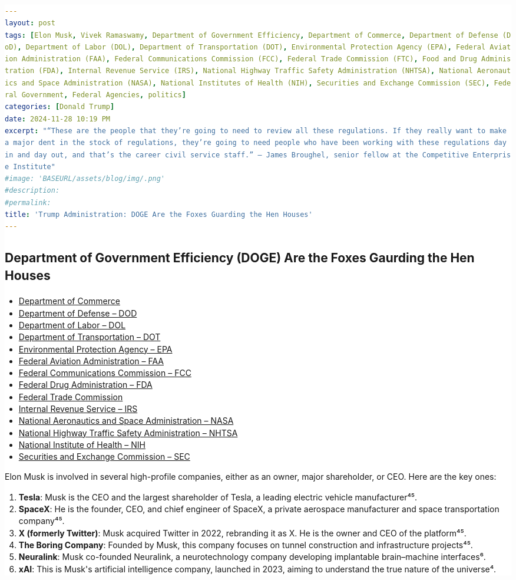 ```yaml
---
layout: post
tags: [Elon Musk, Vivek Ramaswamy, Department of Government Efficiency, Department of Commerce, Department of Defense (DoD), Department of Labor (DOL), Department of Transportation (DOT), Environmental Protection Agency (EPA), Federal Aviation Administration (FAA), Federal Communications Commission (FCC), Federal Trade Commission (FTC), Food and Drug Administration (FDA), Internal Revenue Service (IRS), National Highway Traffic Safety Administration (NHTSA), National Aeronautics and Space Administration (NASA), National Institutes of Health (NIH), Securities and Exchange Commission (SEC), Federal Government, Federal Agencies, politics]
categories: [Donald Trump]
date: 2024-11-28 10:19 PM
excerpt: "“These are the people that they’re going to need to review all these regulations. If they really want to make a major dent in the stock of regulations, they’re going to need people who have been working with these regulations day in and day out, and that’s the career civil service staff.” – James Broughel, senior fellow at the Competitive Enterprise Institute"
#image: 'BASEURL/assets/blog/img/.png'
#description:
#permalink:
title: 'Trump Administration: DOGE Are the Foxes Guarding the Hen Houses'
---
```



## Department of Government Efficiency (DOGE) Are the Foxes Gaurding the Hen Houses

- [Department of Commerce](https://www.commerce.gov/)
- [Department of Defense – DOD](https://www.defense.gov/)
- [Department of Labor – DOL](https://www.dol.gov/)
- [Department of Transportation – DOT](https://www.dot.gov/)
- [Environmental Protection Agency – EPA](https://www.epa.gov/)
- [Federal Aviation Administration – FAA](https://www.faa.gov/)
- [Federal Communications Commission – FCC](https://www.fcc.gov/)
- [Federal Drug Administration – FDA](https://www.fda.gov/)
- [Federal Trade Commission](https://www.ftc.gov/)
- [Internal Revenue Service – IRS](https://ww.irs.gov/)
- [National Aeronautics and Space Administration – NASA](https:www.nasa.gov/)
- [National Highway Traffic Safety Administration – NHTSA](https://www.nhtsa.gov/)
- [National Institute of Health – NIH](https://www.nih.gov/)
- [Securities and Exchange Commission – SEC](https://www.sec.gov/)

Elon Musk is involved in several high-profile companies, either as an owner, major shareholder, or CEO. Here are the key ones:

1. **Tesla**: Musk is the CEO and the largest shareholder of Tesla, a leading electric vehicle manufacturer⁴⁵.
2. **SpaceX**: He is the founder, CEO, and chief engineer of SpaceX, a private aerospace manufacturer and space transportation company⁴⁵.
3. **X (formerly Twitter)**: Musk acquired Twitter in 2022, rebranding it as X. He is the owner and CEO of the platform⁴⁵.
4. **The Boring Company**: Founded by Musk, this company focuses on tunnel construction and infrastructure projects⁴⁵.
5. **Neuralink**: Musk co-founded Neuralink, a neurotechnology company developing implantable brain–machine interfaces⁶.
6. **xAI**: This is Musk's artificial intelligence company, launched in 2023, aiming to understand the true nature of the universe⁴.
